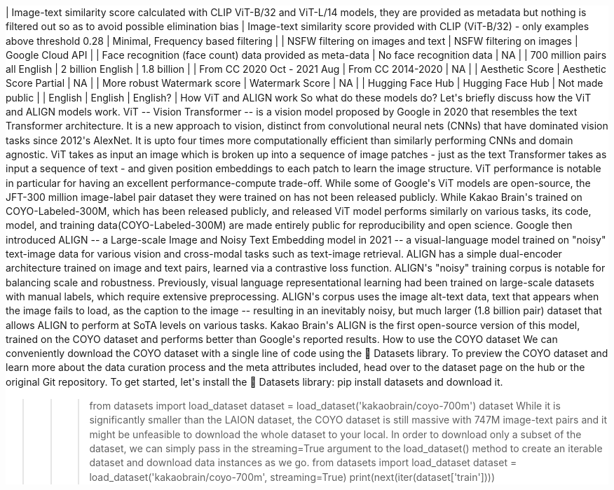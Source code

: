 | Image-text similarity score calculated with CLIP ViT-B/32 and ViT-L/14 models, they are provided as metadata but nothing is filtered out so as to avoid possible elimination bias | Image-text similarity score provided with CLIP (ViT-B/32) - only examples above threshold 0.28 | Minimal, Frequency based filtering |
| NSFW filtering on images and text | NSFW filtering on images | Google Cloud API |
| Face recognition (face count) data provided as meta-data | No face recognition data | NA |
| 700 million pairs all English | 2 billion English | 1.8 billion |
| From CC 2020 Oct - 2021 Aug | From CC 2014-2020 | NA |
| Aesthetic Score | Aesthetic Score Partial | NA |
| More robust Watermark score | Watermark Score | NA |
| Hugging Face Hub | Hugging Face Hub | Not made public |
| English | English | English? |
How ViT and ALIGN work
So what do these models do? Let's briefly discuss how the ViT and ALIGN models work.
ViT -- Vision Transformer -- is a vision model proposed by Google in 2020 that resembles the text Transformer architecture. It is a new approach to vision, distinct from convolutional neural nets (CNNs) that have dominated vision tasks since 2012's AlexNet. It is upto four times more computationally efficient than similarly performing CNNs and domain agnostic. ViT takes as input an image which is broken up into a sequence of image patches - just as the text Transformer takes as input a sequence of text - and given position embeddings to each patch to learn the image structure. ViT performance is notable in particular for having an excellent performance-compute trade-off. While some of Google's ViT models are open-source, the JFT-300 million image-label pair dataset they were trained on has not been released publicly. While Kakao Brain's trained on COYO-Labeled-300M, which has been released publicly, and released ViT model performs similarly on various tasks, its code, model, and training data(COYO-Labeled-300M) are made entirely public for reproducibility and open science.
Google then introduced ALIGN -- a Large-scale Image and Noisy Text Embedding model in 2021 -- a visual-language model trained on "noisy" text-image data for various vision and cross-modal tasks such as text-image retrieval. ALIGN has a simple dual-encoder architecture trained on image and text pairs, learned via a contrastive loss function. ALIGN's "noisy" training corpus is notable for balancing scale and robustness. Previously, visual language representational learning had been trained on large-scale datasets with manual labels, which require extensive preprocessing. ALIGN's corpus uses the image alt-text data, text that appears when the image fails to load, as the caption to the image -- resulting in an inevitably noisy, but much larger (1.8 billion pair) dataset that allows ALIGN to perform at SoTA levels on various tasks. Kakao Brain's ALIGN is the first open-source version of this model, trained on the COYO
dataset and performs better than Google's reported results.
How to use the COYO dataset
We can conveniently download the COYO
dataset with a single line of code using the 🤗 Datasets library. To preview the COYO
dataset and learn more about the data curation process and the meta attributes included, head over to the dataset page on the hub or the original Git repository. To get started, let's install the 🤗 Datasets library: pip install datasets
and download it.
>>> from datasets import load_dataset
>>> dataset = load_dataset('kakaobrain/coyo-700m')
>>> dataset
While it is significantly smaller than the LAION
dataset, the COYO
dataset is still massive with 747M image-text pairs and it might be unfeasible to download the whole dataset to your local. In order to download only a subset of the dataset, we can simply pass in the streaming=True
argument to the load_dataset()
method to create an iterable dataset and download data instances as we go.
>>> from datasets import load_dataset
>>> dataset = load_dataset('kakaobrain/coyo-700m', streaming=True)
>>> print(next(iter(dataset['train'])))